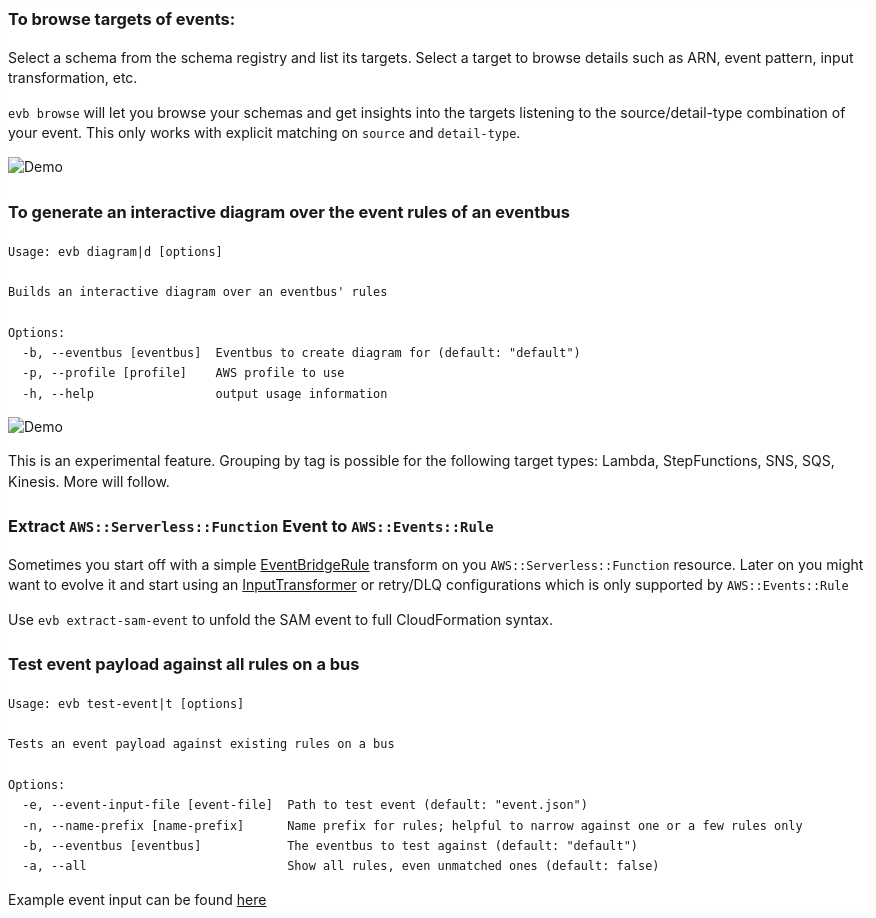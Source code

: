 ### To browse targets of events:
Select a schema from the schema registry and list its targets. Select a target to browse details such as ARN, event pattern, input transformation, etc.

`evb browse` will let you browse your schemas and get insights into the targets listening to the source/detail-type combination of your event. This only works with explicit matching on `source` and `detail-type`.

![Demo](https://github.com/mhlabs/evb-cli/raw/master/images/demo-browse.gif)

### To generate an interactive diagram over the event rules of an eventbus
```
Usage: evb diagram|d [options]

Builds an interactive diagram over an eventbus' rules 

Options:
  -b, --eventbus [eventbus]  Eventbus to create diagram for (default: "default")
  -p, --profile [profile]    AWS profile to use
  -h, --help                 output usage information
```
![Demo](https://github.com/mhlabs/evb-cli/raw/master/images/demo-diagram.gif)

This is an experimental feature. Grouping by tag is possible for the following target types: Lambda, StepFunctions, SNS, SQS, Kinesis. More will follow.

### Extract `AWS::Serverless::Function` Event to `AWS::Events::Rule`
Sometimes you start off with a simple [EventBridgeRule](https://github.com/aws/serverless-application-model/blob/master/versions/2016-10-31.md#eventbridgerule) transform on you `AWS::Serverless::Function` resource. Later on you might want to evolve it and start using an [InputTransformer](https://docs.aws.amazon.com/AWSCloudFormation/latest/UserGuide/aws-properties-events-rule-inputtransformer.html) or retry/DLQ configurations which is only supported by `AWS::Events::Rule`

Use `evb extract-sam-event` to unfold the SAM event to full CloudFormation syntax.

### Test event payload against all rules on a bus
```
Usage: evb test-event|t [options]

Tests an event payload against existing rules on a bus

Options:
  -e, --event-input-file [event-file]  Path to test event (default: "event.json")
  -n, --name-prefix [name-prefix]      Name prefix for rules; helpful to narrow against one or a few rules only
  -b, --eventbus [eventbus]            The eventbus to test against (default: "default")
  -a, --all                            Show all rules, even unmatched ones (default: false)
```
Example event input can be found [here](tests/test-event.json) 
